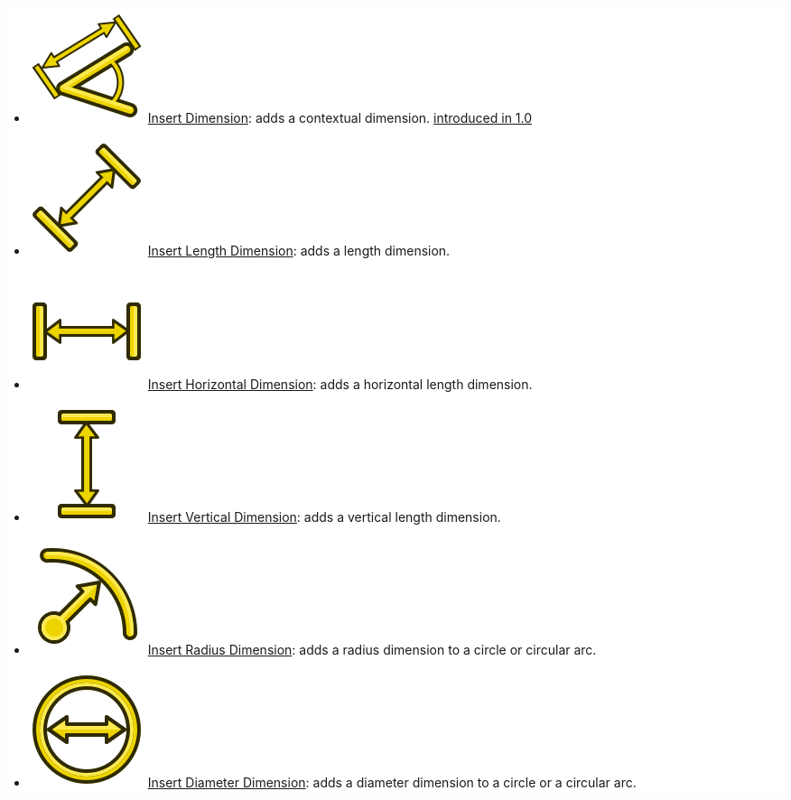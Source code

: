 - ![](/src/assets/images/TechDraw_Dimension.svg) [Insert Dimension](/TechDraw_Dimension "TechDraw Dimension"): adds a contextual dimension. [introduced in 1.0](/Release_notes_1.0 "Release notes 1.0")

- ![](/src/assets/images/TechDraw_LengthDimension.svg) [Insert Length Dimension](/TechDraw_LengthDimension "TechDraw LengthDimension"): adds a length dimension.

- ![](/src/assets/images/TechDraw_HorizontalDimension.svg) [Insert Horizontal Dimension](/TechDraw_HorizontalDimension "TechDraw HorizontalDimension"): adds a horizontal length dimension.

- ![](/src/assets/images/TechDraw_VerticalDimension.svg) [Insert Vertical Dimension](/TechDraw_VerticalDimension "TechDraw VerticalDimension"): adds a vertical length dimension.

- ![](/src/assets/images/TechDraw_RadiusDimension.svg) [Insert Radius Dimension](/TechDraw_RadiusDimension "TechDraw RadiusDimension"): adds a radius dimension to a circle or circular arc.

- ![](/src/assets/images/TechDraw_DiameterDimension.svg) [Insert Diameter Dimension](/TechDraw_DiameterDimension "TechDraw DiameterDimension"): adds a diameter dimension to a circle or a circular arc.
